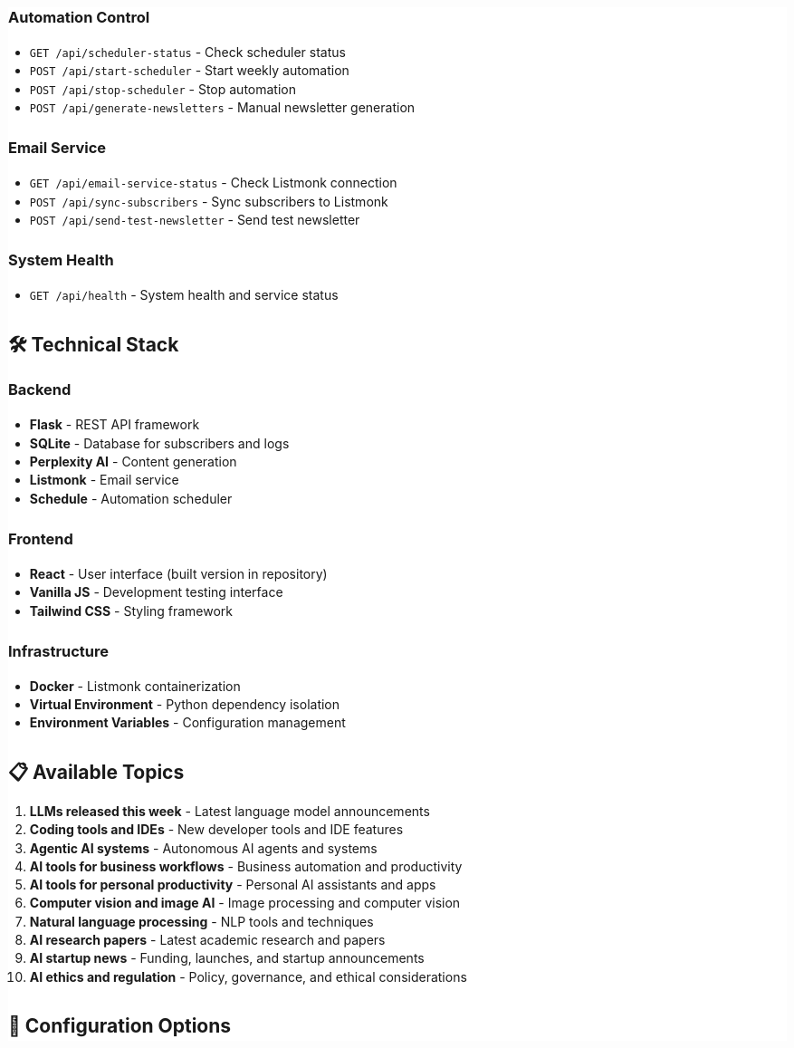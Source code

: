 ### Automation Control
- `GET /api/scheduler-status` - Check scheduler status
- `POST /api/start-scheduler` - Start weekly automation
- `POST /api/stop-scheduler` - Stop automation
- `POST /api/generate-newsletters` - Manual newsletter generation

### Email Service
- `GET /api/email-service-status` - Check Listmonk connection
- `POST /api/sync-subscribers` - Sync subscribers to Listmonk
- `POST /api/send-test-newsletter` - Send test newsletter

### System Health
- `GET /api/health` - System health and service status

## 🛠 Technical Stack

### Backend
- **Flask** - REST API framework
- **SQLite** - Database for subscribers and logs
- **Perplexity AI** - Content generation
- **Listmonk** - Email service
- **Schedule** - Automation scheduler

### Frontend
- **React** - User interface (built version in repository)
- **Vanilla JS** - Development testing interface
- **Tailwind CSS** - Styling framework

### Infrastructure
- **Docker** - Listmonk containerization
- **Virtual Environment** - Python dependency isolation
- **Environment Variables** - Configuration management

## 📋 Available Topics

1. **LLMs released this week** - Latest language model announcements
2. **Coding tools and IDEs** - New developer tools and IDE features
3. **Agentic AI systems** - Autonomous AI agents and systems
4. **AI tools for business workflows** - Business automation and productivity
5. **AI tools for personal productivity** - Personal AI assistants and apps
6. **Computer vision and image AI** - Image processing and computer vision
7. **Natural language processing** - NLP tools and techniques
8. **AI research papers** - Latest academic research and papers
9. **AI startup news** - Funding, launches, and startup announcements
10. **AI ethics and regulation** - Policy, governance, and ethical considerations

## 🔧 Configuration Options
